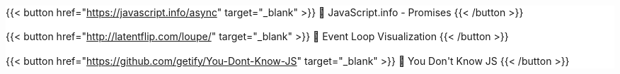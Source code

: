 {{< button href="https://javascript.info/async" target="_blank" >}}
📖 JavaScript.info - Promises
{{< /button >}}

{{< button href="http://latentflip.com/loupe/" target="_blank" >}}
🎥 Event Loop Visualization
{{< /button >}}

{{< button href="https://github.com/getify/You-Dont-Know-JS" target="_blank" >}}
📕 You Don't Know JS
{{< /button >}}

